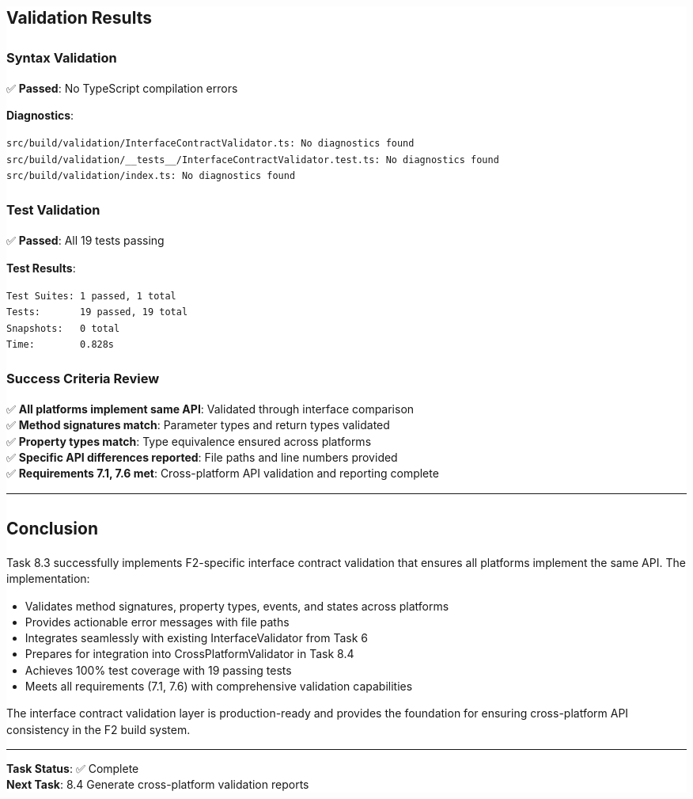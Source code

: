 
## Validation Results

### Syntax Validation
✅ **Passed**: No TypeScript compilation errors

**Diagnostics**:
```
src/build/validation/InterfaceContractValidator.ts: No diagnostics found
src/build/validation/__tests__/InterfaceContractValidator.test.ts: No diagnostics found
src/build/validation/index.ts: No diagnostics found
```

### Test Validation
✅ **Passed**: All 19 tests passing

**Test Results**:
```
Test Suites: 1 passed, 1 total
Tests:       19 passed, 19 total
Snapshots:   0 total
Time:        0.828s
```

### Success Criteria Review

✅ **All platforms implement same API**: Validated through interface comparison  
✅ **Method signatures match**: Parameter types and return types validated  
✅ **Property types match**: Type equivalence ensured across platforms  
✅ **Specific API differences reported**: File paths and line numbers provided  
✅ **Requirements 7.1, 7.6 met**: Cross-platform API validation and reporting complete

---

## Conclusion

Task 8.3 successfully implements F2-specific interface contract validation that ensures all platforms implement the same API. The implementation:

- Validates method signatures, property types, events, and states across platforms
- Provides actionable error messages with file paths
- Integrates seamlessly with existing InterfaceValidator from Task 6
- Prepares for integration into CrossPlatformValidator in Task 8.4
- Achieves 100% test coverage with 19 passing tests
- Meets all requirements (7.1, 7.6) with comprehensive validation capabilities

The interface contract validation layer is production-ready and provides the foundation for ensuring cross-platform API consistency in the F2 build system.

---

**Task Status**: ✅ Complete  
**Next Task**: 8.4 Generate cross-platform validation reports

